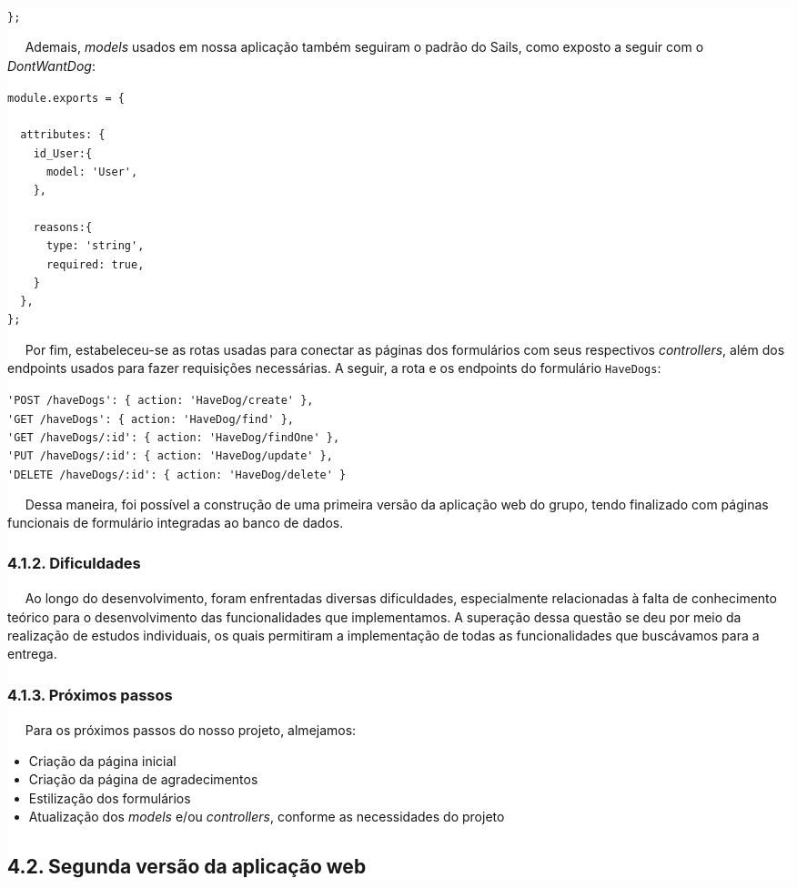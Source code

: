 ```JS
};
```

&nbsp;&nbsp;&nbsp;&nbsp; Ademais, _models_ usados em nossa aplicação também seguiram o padrão do Sails, como exposto a seguir com o _DontWantDog_:

```JS
module.exports = {

  attributes: {
    id_User:{
      model: 'User',
    },

    reasons:{
      type: 'string',
      required: true,
    }
  },
};
```

&nbsp;&nbsp;&nbsp;&nbsp; Por fim, estabeleceu-se as rotas usadas para conectar as páginas dos formulários com seus respectivos _controllers_, além dos endpoints usados para fazer requisições necessárias. A seguir, a rota e os endpoints do formulário `HaveDogs`:

```JS
'POST /haveDogs': { action: 'HaveDog/create' },
'GET /haveDogs': { action: 'HaveDog/find' },
'GET /haveDogs/:id': { action: 'HaveDog/findOne' },
'PUT /haveDogs/:id': { action: 'HaveDog/update' },
'DELETE /haveDogs/:id': { action: 'HaveDog/delete' }
```

&nbsp;&nbsp;&nbsp;&nbsp; Dessa maneira, foi possível a construção de uma primeira versão da aplicação web do grupo, tendo finalizado com páginas funcionais de formulário integradas ao banco de dados.

### 4.1.2. Dificuldades

&nbsp;&nbsp;&nbsp;&nbsp; Ao longo do desenvolvimento, foram enfrentadas diversas dificuldades, especialmente relacionadas à falta de conhecimento teórico para o desenvolvimento das funcionalidades que implementamos. A superação dessa questão se deu por meio da realização de estudos individuais, os quais permitiram a implementação de todas as funcionalidades que buscávamos para a entrega.

### 4.1.3. Próximos passos

&nbsp;&nbsp;&nbsp;&nbsp; Para os próximos passos do nosso projeto, almejamos:
- Criação da página inicial
- Criação da página de agradecimentos
- Estilização dos formulários
- Atualização dos _models_ e/ou _controllers_, conforme as necessidades do projeto

## 4.2. Segunda versão da aplicação web
